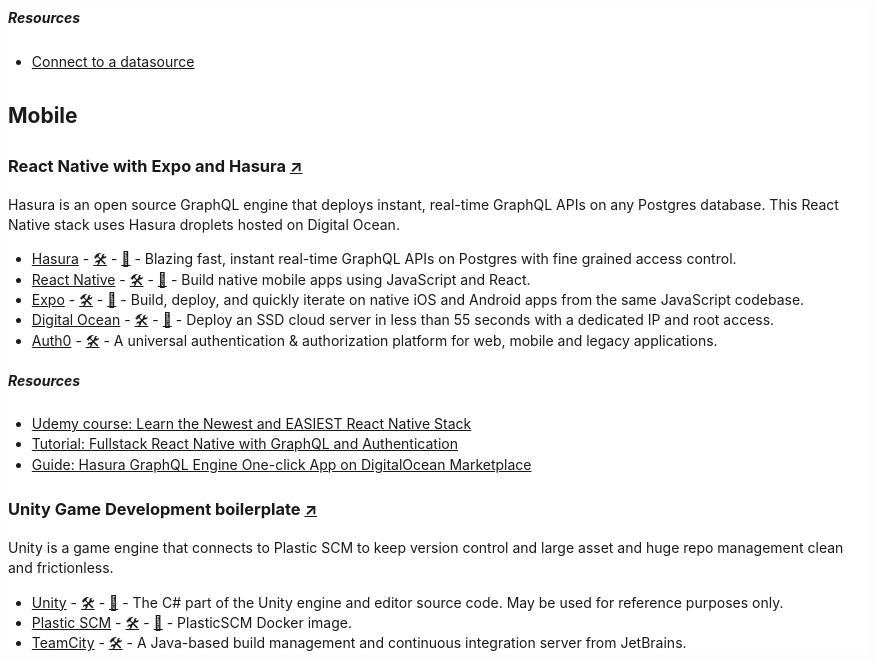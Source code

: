 ##### Resources

[](https://github.com/stackshareio/awesome-stacks?screenshot=true#resources-24)

*   [Connect to a datasource](https://graphweaver.com/docs/connect-to-a-data-source)

Mobile
------

[](https://github.com/stackshareio/awesome-stacks?screenshot=true#mobile)

### React Native with Expo and Hasura [↗](https://awesomestacks.dev/react-native-with-expo-and-hasura)

[](https://github.com/stackshareio/awesome-stacks?screenshot=true#react-native-with-expo-and-hasura-)

Hasura is an open source GraphQL engine that deploys instant, real-time GraphQL APIs on any Postgres database. This React Native stack uses Hasura droplets hosted on Digital Ocean.

*   [Hasura](https://hasura.io/) - [🛠️](https://stackshare.io/hasura) - [🐙](https://github.com/hasura/graphql-engine) - Blazing fast, instant real-time GraphQL APIs on Postgres with fine grained access control.
*   [React Native](https://facebook.github.io/react-native/) - [🛠️](https://stackshare.io/react-native) - [🐙](https://github.com/facebook/react-native) - Build native mobile apps using JavaScript and React.
*   [Expo](https://expo.io/) - [🛠️](https://stackshare.io/expo) - [🐙](https://github.com/expo/expo) - Build, deploy, and quickly iterate on native iOS and Android apps from the same JavaScript codebase.
*   [Digital Ocean](https://www.digitalocean.com/) - [🛠️](https://stackshare.io/digitalocean) - [🐙](https://github.com/digitalocean/) - Deploy an SSD cloud server in less than 55 seconds with a dedicated IP and root access.
*   [Auth0](https://auth0.com/) - [🛠️](https://stackshare.io/auth0) - A universal authentication & authorization platform for web, mobile and legacy applications.

##### Resources

[](https://github.com/stackshareio/awesome-stacks?screenshot=true#resources-25)

*   [Udemy course: Learn the Newest and EASIEST React Native Stack](https://www.udemy.com/course/how-to-make-a-full-stack-react-native-app-with-easy-backend/?referralCode=E944B7F521E0A6B88CD2)
*   [Tutorial: Fullstack React Native with GraphQL and Authentication](https://blog.hasura.io/tutorial-fullstack-react-native-with-graphql-and-authentication-18183d13373a/)
*   [Guide: Hasura GraphQL Engine One-click App on DigitalOcean Marketplace](https://docs.hasura.io/1.0/graphql/manual/guides/deployment/digital-ocean-one-click.html)

### Unity Game Development boilerplate [↗](https://awesomestacks.dev/unity-Game-Development-boilerplate)

[](https://github.com/stackshareio/awesome-stacks?screenshot=true#unity-game-development-boilerplate-)

Unity is a game engine that connects to Plastic SCM to keep version control and large asset and huge repo management clean and frictionless.

*   [Unity](https://unity.com/) - [🛠](https://stackshare.io/unity-3d) - [🐙](https://github.com/Unity-Technologies/UnityCsReference) - The C# part of the Unity engine and editor source code. May be used for reference purposes only.
*   [Plastic SCM](https://www.plasticscm.com/) - [🛠️](https://stackshare.io/plastic-scm) - [🐙](https://github.com/PlasticSCM/plastic-docker) - PlasticSCM Docker image.
*   [TeamCity](https://www.jetbrains.com/teamcity/) - [🛠](https://stackshare.io/teamcity) - A Java-based build management and continuous integration server from JetBrains.
